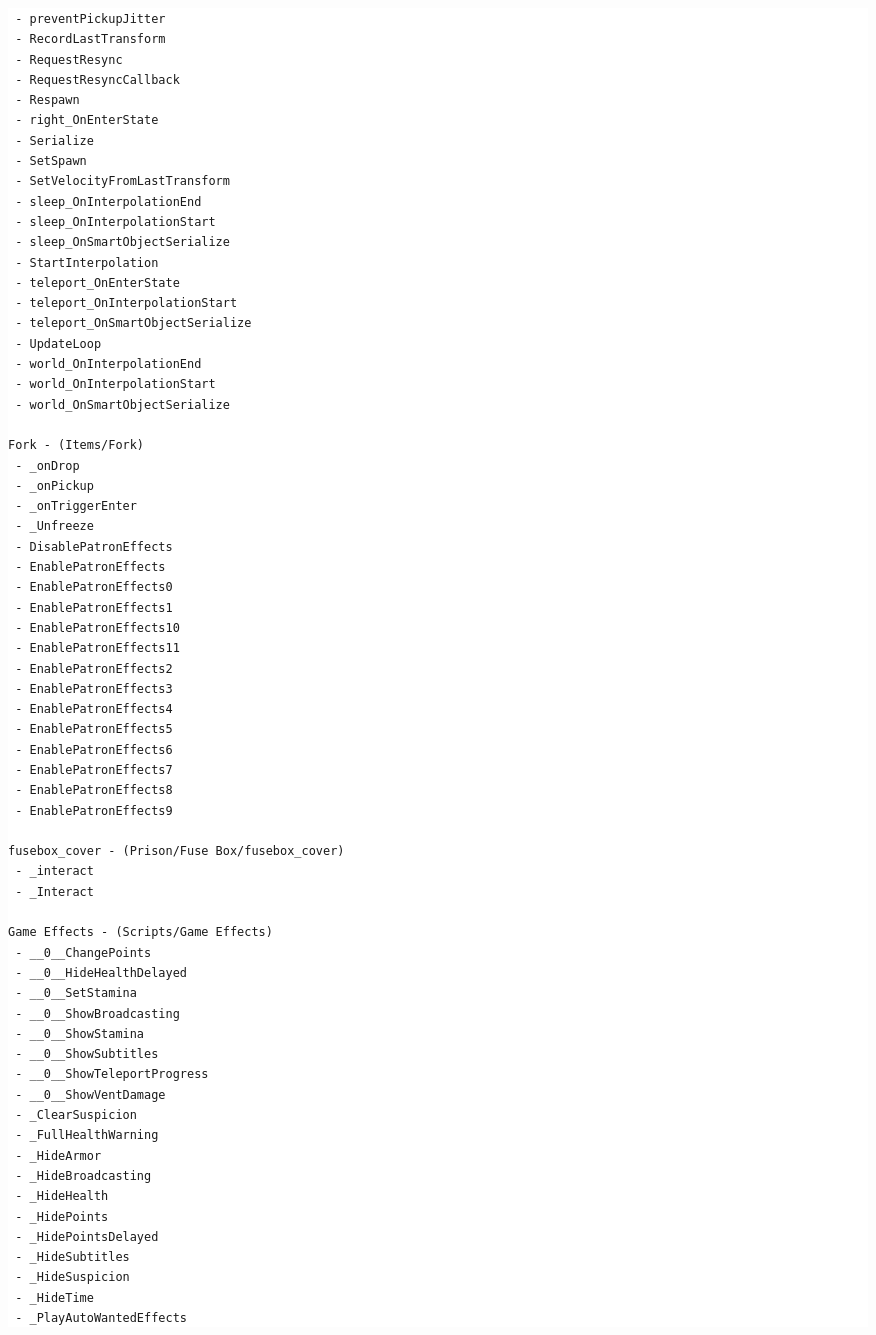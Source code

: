      - preventPickupJitter
     - RecordLastTransform
     - RequestResync
     - RequestResyncCallback
     - Respawn
     - right_OnEnterState
     - Serialize
     - SetSpawn
     - SetVelocityFromLastTransform
     - sleep_OnInterpolationEnd
     - sleep_OnInterpolationStart
     - sleep_OnSmartObjectSerialize
     - StartInterpolation
     - teleport_OnEnterState
     - teleport_OnInterpolationStart
     - teleport_OnSmartObjectSerialize
     - UpdateLoop
     - world_OnInterpolationEnd
     - world_OnInterpolationStart
     - world_OnSmartObjectSerialize

    Fork - (Items/Fork)
     - _onDrop
     - _onPickup
     - _onTriggerEnter
     - _Unfreeze
     - DisablePatronEffects
     - EnablePatronEffects
     - EnablePatronEffects0
     - EnablePatronEffects1
     - EnablePatronEffects10
     - EnablePatronEffects11
     - EnablePatronEffects2
     - EnablePatronEffects3
     - EnablePatronEffects4
     - EnablePatronEffects5
     - EnablePatronEffects6
     - EnablePatronEffects7
     - EnablePatronEffects8
     - EnablePatronEffects9

    fusebox_cover - (Prison/Fuse Box/fusebox_cover)
     - _interact
     - _Interact

    Game Effects - (Scripts/Game Effects)
     - __0__ChangePoints
     - __0__HideHealthDelayed
     - __0__SetStamina
     - __0__ShowBroadcasting
     - __0__ShowStamina
     - __0__ShowSubtitles
     - __0__ShowTeleportProgress
     - __0__ShowVentDamage
     - _ClearSuspicion
     - _FullHealthWarning
     - _HideArmor
     - _HideBroadcasting
     - _HideHealth
     - _HidePoints
     - _HidePointsDelayed
     - _HideSubtitles
     - _HideSuspicion
     - _HideTime
     - _PlayAutoWantedEffects